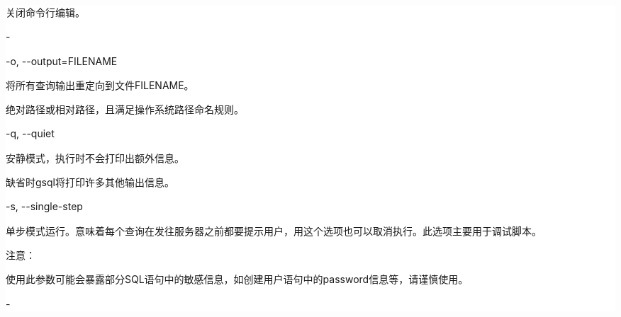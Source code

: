 </td>
<td class="cellrowborder" valign="top" width="64.89%" headers="mcps1.2.4.1.2 "><p id="zh-cn_topic_0059779319_abedba111c01b49f8b9cd2bee68eac3c8"><a name="zh-cn_topic_0059779319_abedba111c01b49f8b9cd2bee68eac3c8"></a><a name="zh-cn_topic_0059779319_abedba111c01b49f8b9cd2bee68eac3c8"></a>关闭命令行编辑。</p>
</td>
<td class="cellrowborder" valign="top" width="19.759999999999998%" headers="mcps1.2.4.1.3 "><p id="zh-cn_topic_0059779319_zh-cn_topic_0058968145_p526672539117"><a name="zh-cn_topic_0059779319_zh-cn_topic_0058968145_p526672539117"></a><a name="zh-cn_topic_0059779319_zh-cn_topic_0058968145_p526672539117"></a>-</p>
</td>
</tr>
<tr id="zh-cn_topic_0059779319_r08b7c2c3d00641b49eb4422a59e259c7"><td class="cellrowborder" valign="top" width="15.35%" headers="mcps1.2.4.1.1 "><p id="zh-cn_topic_0059779319_ace386b04d7b347ff9a07d88b1d4c31ff"><a name="zh-cn_topic_0059779319_ace386b04d7b347ff9a07d88b1d4c31ff"></a><a name="zh-cn_topic_0059779319_ace386b04d7b347ff9a07d88b1d4c31ff"></a>-o, --output=FILENAME</p>
</td>
<td class="cellrowborder" valign="top" width="64.89%" headers="mcps1.2.4.1.2 "><p id="zh-cn_topic_0059779319_a5495253d5fc2465296d752e1198157c6"><a name="zh-cn_topic_0059779319_a5495253d5fc2465296d752e1198157c6"></a><a name="zh-cn_topic_0059779319_a5495253d5fc2465296d752e1198157c6"></a>将所有查询输出重定向到文件FILENAME。</p>
</td>
<td class="cellrowborder" valign="top" width="19.759999999999998%" headers="mcps1.2.4.1.3 "><p id="zh-cn_topic_0059779319_a3b6419c7e2cd450e9332db537ef6ffbb"><a name="zh-cn_topic_0059779319_a3b6419c7e2cd450e9332db537ef6ffbb"></a><a name="zh-cn_topic_0059779319_a3b6419c7e2cd450e9332db537ef6ffbb"></a>绝对路径或相对路径，且满足操作系统路径命名规则。</p>
</td>
</tr>
<tr id="zh-cn_topic_0059779319_rf39085b0d805479ba572f4c6a77ebac4"><td class="cellrowborder" valign="top" width="15.35%" headers="mcps1.2.4.1.1 "><p id="zh-cn_topic_0059779319_a4773f1cd9c094b9bb3c0db511584dfab"><a name="zh-cn_topic_0059779319_a4773f1cd9c094b9bb3c0db511584dfab"></a><a name="zh-cn_topic_0059779319_a4773f1cd9c094b9bb3c0db511584dfab"></a>-q, --quiet</p>
</td>
<td class="cellrowborder" valign="top" width="64.89%" headers="mcps1.2.4.1.2 "><p id="zh-cn_topic_0059779319_abfee905807864cc4a8203ccd8e8b28f7"><a name="zh-cn_topic_0059779319_abfee905807864cc4a8203ccd8e8b28f7"></a><a name="zh-cn_topic_0059779319_abfee905807864cc4a8203ccd8e8b28f7"></a>安静模式，执行时不会打印出额外信息。</p>
</td>
<td class="cellrowborder" valign="top" width="19.759999999999998%" headers="mcps1.2.4.1.3 "><p id="zh-cn_topic_0059779319_zh-cn_topic_0058968145_p381890689117"><a name="zh-cn_topic_0059779319_zh-cn_topic_0058968145_p381890689117"></a><a name="zh-cn_topic_0059779319_zh-cn_topic_0058968145_p381890689117"></a>缺省时gsql将打印许多其他输出信息。</p>
</td>
</tr>
<tr id="zh-cn_topic_0059779319_r5cae5c04623a4788815f572ddd3a5119"><td class="cellrowborder" valign="top" width="15.35%" headers="mcps1.2.4.1.1 "><p id="zh-cn_topic_0059779319_zh-cn_topic_0058968145_p582042195738"><a name="zh-cn_topic_0059779319_zh-cn_topic_0058968145_p582042195738"></a><a name="zh-cn_topic_0059779319_zh-cn_topic_0058968145_p582042195738"></a>-s, --single-step</p>
</td>
<td class="cellrowborder" valign="top" width="64.89%" headers="mcps1.2.4.1.2 "><p id="zh-cn_topic_0059779319_ad9f893023f4f4721a3e3c9cbad856708"><a name="zh-cn_topic_0059779319_ad9f893023f4f4721a3e3c9cbad856708"></a><a name="zh-cn_topic_0059779319_ad9f893023f4f4721a3e3c9cbad856708"></a>单步模式运行。意味着每个查询在发往服务器之前都要提示用户，用这个选项也可以取消执行。此选项主要用于调试脚本。</p>
<div class="caution" id="zh-cn_topic_0059779319_nd341bb48efcb4b279e91c398eff9209b"><a name="zh-cn_topic_0059779319_nd341bb48efcb4b279e91c398eff9209b"></a><a name="zh-cn_topic_0059779319_nd341bb48efcb4b279e91c398eff9209b"></a><span class="cautiontitle"> 注意： </span><div class="cautionbody"><p id="zh-cn_topic_0059779319_aa2addc2a8fa7462688c0148ced67140b"><a name="zh-cn_topic_0059779319_aa2addc2a8fa7462688c0148ced67140b"></a><a name="zh-cn_topic_0059779319_aa2addc2a8fa7462688c0148ced67140b"></a>使用此参数可能会暴露部分SQL语句中的敏感信息，如创建用户语句中的password信息等，请谨慎使用。</p>
</div></div>
</td>
<td class="cellrowborder" valign="top" width="19.759999999999998%" headers="mcps1.2.4.1.3 "><p id="zh-cn_topic_0059779319_zh-cn_topic_0058968145_p410907699117"><a name="zh-cn_topic_0059779319_zh-cn_topic_0058968145_p410907699117"></a><a name="zh-cn_topic_0059779319_zh-cn_topic_0058968145_p410907699117"></a>-</p>